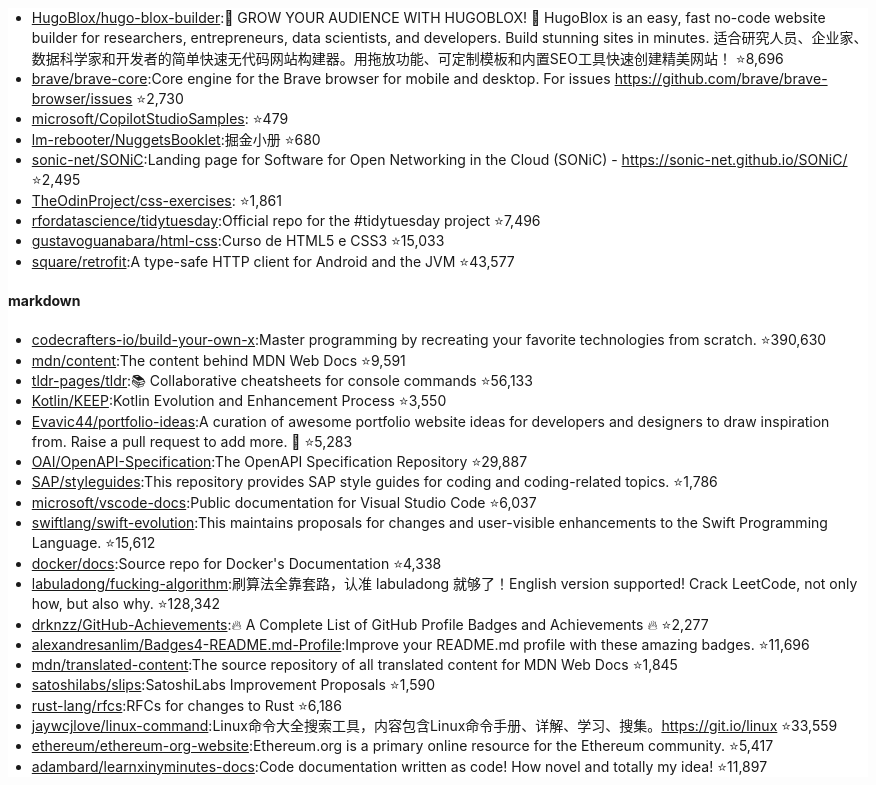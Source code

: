 * [HugoBlox/hugo-blox-builder](https://github.com/HugoBlox/hugo-blox-builder):🚨 GROW YOUR AUDIENCE WITH HUGOBLOX! 🚀 HugoBlox is an easy, fast no-code website builder for researchers, entrepreneurs, data scientists, and developers. Build stunning sites in minutes. 适合研究人员、企业家、数据科学家和开发者的简单快速无代码网站构建器。用拖放功能、可定制模板和内置SEO工具快速创建精美网站！ ⭐8,696
* [brave/brave-core](https://github.com/brave/brave-core):Core engine for the Brave browser for mobile and desktop. For issues https://github.com/brave/brave-browser/issues ⭐2,730
* [microsoft/CopilotStudioSamples](https://github.com/microsoft/CopilotStudioSamples): ⭐479
* [lm-rebooter/NuggetsBooklet](https://github.com/lm-rebooter/NuggetsBooklet):掘金小册 ⭐680
* [sonic-net/SONiC](https://github.com/sonic-net/SONiC):Landing page for Software for Open Networking in the Cloud (SONiC) - https://sonic-net.github.io/SONiC/ ⭐2,495
* [TheOdinProject/css-exercises](https://github.com/TheOdinProject/css-exercises): ⭐1,861
* [rfordatascience/tidytuesday](https://github.com/rfordatascience/tidytuesday):Official repo for the #tidytuesday project ⭐7,496
* [gustavoguanabara/html-css](https://github.com/gustavoguanabara/html-css):Curso de HTML5 e CSS3 ⭐15,033
* [square/retrofit](https://github.com/square/retrofit):A type-safe HTTP client for Android and the JVM ⭐43,577

#### markdown
* [codecrafters-io/build-your-own-x](https://github.com/codecrafters-io/build-your-own-x):Master programming by recreating your favorite technologies from scratch. ⭐390,630
* [mdn/content](https://github.com/mdn/content):The content behind MDN Web Docs ⭐9,591
* [tldr-pages/tldr](https://github.com/tldr-pages/tldr):📚 Collaborative cheatsheets for console commands ⭐56,133
* [Kotlin/KEEP](https://github.com/Kotlin/KEEP):Kotlin Evolution and Enhancement Process ⭐3,550
* [Evavic44/portfolio-ideas](https://github.com/Evavic44/portfolio-ideas):A curation of awesome portfolio website ideas for developers and designers to draw inspiration from. Raise a pull request to add more. 💜 ⭐5,283
* [OAI/OpenAPI-Specification](https://github.com/OAI/OpenAPI-Specification):The OpenAPI Specification Repository ⭐29,887
* [SAP/styleguides](https://github.com/SAP/styleguides):This repository provides SAP style guides for coding and coding-related topics. ⭐1,786
* [microsoft/vscode-docs](https://github.com/microsoft/vscode-docs):Public documentation for Visual Studio Code ⭐6,037
* [swiftlang/swift-evolution](https://github.com/swiftlang/swift-evolution):This maintains proposals for changes and user-visible enhancements to the Swift Programming Language. ⭐15,612
* [docker/docs](https://github.com/docker/docs):Source repo for Docker's Documentation ⭐4,338
* [labuladong/fucking-algorithm](https://github.com/labuladong/fucking-algorithm):刷算法全靠套路，认准 labuladong 就够了！English version supported! Crack LeetCode, not only how, but also why. ⭐128,342
* [drknzz/GitHub-Achievements](https://github.com/drknzz/GitHub-Achievements):🔥 A Complete List of GitHub Profile Badges and Achievements 🔥 ⭐2,277
* [alexandresanlim/Badges4-README.md-Profile](https://github.com/alexandresanlim/Badges4-README.md-Profile):Improve your README.md profile with these amazing badges. ⭐11,696
* [mdn/translated-content](https://github.com/mdn/translated-content):The source repository of all translated content for MDN Web Docs ⭐1,845
* [satoshilabs/slips](https://github.com/satoshilabs/slips):SatoshiLabs Improvement Proposals ⭐1,590
* [rust-lang/rfcs](https://github.com/rust-lang/rfcs):RFCs for changes to Rust ⭐6,186
* [jaywcjlove/linux-command](https://github.com/jaywcjlove/linux-command):Linux命令大全搜索工具，内容包含Linux命令手册、详解、学习、搜集。https://git.io/linux ⭐33,559
* [ethereum/ethereum-org-website](https://github.com/ethereum/ethereum-org-website):Ethereum.org is a primary online resource for the Ethereum community. ⭐5,417
* [adambard/learnxinyminutes-docs](https://github.com/adambard/learnxinyminutes-docs):Code documentation written as code! How novel and totally my idea! ⭐11,897
